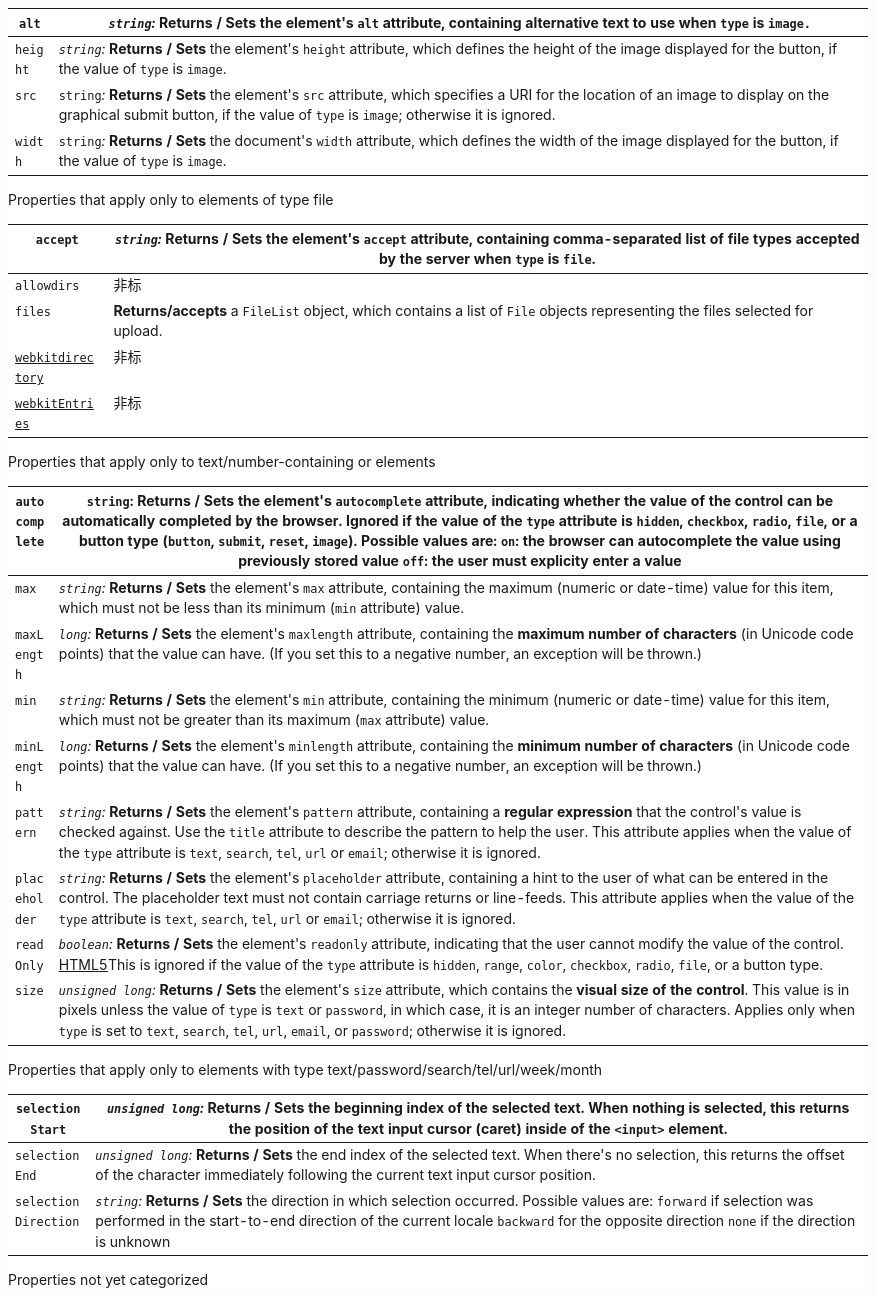 | `alt`    | *`string`:* **Returns / Sets** the element's `alt` attribute, containing alternative text to use when `type` is `image.` |
| -------- | ------------------------------------------------------------ |
| `height` | *`string`:* **Returns / Sets** the element's `height` attribute, which defines the height of the image displayed for the button, if the value of `type` is `image`. |
| `src`    | `string`*:* **Returns / Sets** the element's `src` attribute, which specifies a URI for the location of an image to display on the graphical submit button, if the value of `type` is `image`; otherwise it is ignored. |
| `width`  | `string`*:* **Returns / Sets** the document's `width` attribute, which defines the width of the image displayed for the button, if the value of `type` is `image`. |

Properties that apply only to elements of type file

| `accept`                                                     | *`string`:* **Returns / Sets** the element's `accept` attribute, containing comma-separated list of file types accepted by the server when `type` is `file`. |
| ------------------------------------------------------------ | ------------------------------------------------------------ |
| `allowdirs`                                                  | 非标                                                         |
| `files`                                                      | **Returns/accepts** a `FileList` object, which contains a list of `File` objects representing the files selected for upload. |
| [`webkitdirectory`](https://developer.mozilla.org/en-US/docs/Web/API/HTMLInputElement/webkitdirectory) | 非标                                                         |
| [`webkitEntries`](https://developer.mozilla.org/en-US/docs/Web/API/HTMLInputElement/webkitEntries) | 非标                                                         |

Properties that apply only to text/number-containing or elements

| `autocomplete` | `string`: **Returns / Sets** the element's `autocomplete` attribute, indicating whether the value of the control can be automatically completed by the browser. Ignored if the value of the `type` attribute is `hidden`, `checkbox`, `radio`, `file`, or a button type (`button`, `submit`, `reset`, `image`). Possible values are: `on`: the browser can autocomplete the value using previously stored value `off`: the user must explicity enter a value |
| -------------- | ------------------------------------------------------------ |
| `max`          | *`string`:* **Returns / Sets** the element's `max` attribute, containing the maximum (numeric or date-time) value for this item, which must not be less than its minimum (`min` attribute) value. |
| `maxLength`    | *`long`:* **Returns / Sets** the element's `maxlength` attribute, containing the **maximum number of characters** (in Unicode code points) that the value can have. (If you set this to a negative number, an exception will be thrown.) |
| `min`          | *`string`:* **Returns / Sets** the element's `min` attribute, containing the minimum (numeric or date-time) value for this item, which must not be greater than its maximum (`max` attribute) value. |
| `minLength`    | *`long`:* **Returns / Sets** the element's `minlength` attribute, containing the **minimum number of characters** (in Unicode code points) that the value can have. (If you set this to a negative number, an exception will be thrown.) |
| `pattern`      | *`string`:* **Returns / Sets** the element's `pattern` attribute, containing a **regular expression** that the control's value is checked against. Use the `title` attribute to describe the pattern to help the user. This attribute applies when the value of the `type` attribute is `text`, `search`, `tel`, `url` or `email`; otherwise it is ignored. |
| `placeholder`  | *`string`:* **Returns / Sets** the element's `placeholder` attribute, containing a hint to the user of what can be entered in the control. The placeholder text must not contain carriage returns or line-feeds. This attribute applies when the value of the `type` attribute is `text`, `search`, `tel`, `url` or `email`; otherwise it is ignored. |
| `readOnly`     | *`boolean`:* **Returns / Sets** the element's `readonly` attribute, indicating that the user cannot modify the value of the control. [HTML5](https://developer.mozilla.org/en-US/docs/HTML/HTML5)This is ignored if the value of the `type` attribute is `hidden`, `range`, `color`, `checkbox`, `radio`, `file`, or a button type. |
| `size`         | *`unsigned long`:* **Returns / Sets** the element's `size` attribute, which contains the **visual size of the control**. This value is in pixels unless the value of `type` is `text` or `password`, in which case, it is an integer number of characters. Applies only when `type` is set to `text`, `search`, `tel`, `url`, `email`, or `password`; otherwise it is ignored. |

Properties that apply only to elements with type text/password/search/tel/url/week/month

| `selectionStart`     | *`unsigned long`:* **Returns / Sets** the beginning index of the selected text. When nothing is selected, this returns the position of the text input cursor (caret) inside of the `<input>` element. |
| -------------------- | ------------------------------------------------------------ |
| `selectionEnd`       | *`unsigned long`:* **Returns / Sets** the end index of the selected text. When there's no selection, this returns the offset of the character immediately following the current text input cursor position. |
| `selectionDirection` | *`string`:* **Returns / Sets** the direction in which selection occurred. Possible values are: `forward` if selection was performed in the start-to-end direction of the current locale `backward` for the opposite direction `none` if the direction is unknown |


Properties not yet categorized
